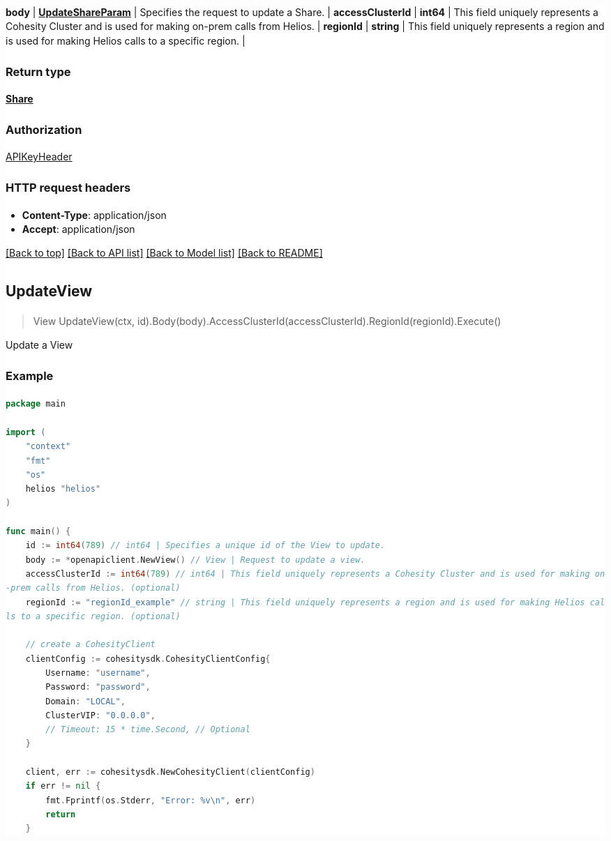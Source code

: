  **body** | [**UpdateShareParam**](UpdateShareParam.md) | Specifies the request to update a Share. | 
 **accessClusterId** | **int64** | This field uniquely represents a Cohesity Cluster and is used for making on-prem calls from Helios. | 
 **regionId** | **string** | This field uniquely represents a region and is used for making Helios calls to a specific region. | 

### Return type

[**Share**](Share.md)

### Authorization

[APIKeyHeader](../README.md#APIKeyHeader)

### HTTP request headers

- **Content-Type**: application/json
- **Accept**: application/json

[[Back to top]](#) [[Back to API list]](../README.md#documentation-for-api-endpoints)
[[Back to Model list]](../README.md#documentation-for-models)
[[Back to README]](../README.md)


## UpdateView

> View UpdateView(ctx, id).Body(body).AccessClusterId(accessClusterId).RegionId(regionId).Execute()

Update a View



### Example

```go
package main

import (
    "context"
    "fmt"
    "os"
    helios "helios"
)

func main() {
    id := int64(789) // int64 | Specifies a unique id of the View to update.
    body := *openapiclient.NewView() // View | Request to update a view.
    accessClusterId := int64(789) // int64 | This field uniquely represents a Cohesity Cluster and is used for making on-prem calls from Helios. (optional)
    regionId := "regionId_example" // string | This field uniquely represents a region and is used for making Helios calls to a specific region. (optional)

    // create a CohesityClient
    clientConfig := cohesitysdk.CohesityClientConfig{
        Username: "username",
        Password: "password",
        Domain: "LOCAL",
        ClusterVIP: "0.0.0.0",
        // Timeout: 15 * time.Second, // Optional 
    }

    client, err := cohesitysdk.NewCohesityClient(clientConfig)
    if err != nil {
        fmt.Fprintf(os.Stderr, "Error: %v\n", err)
        return
    }

```